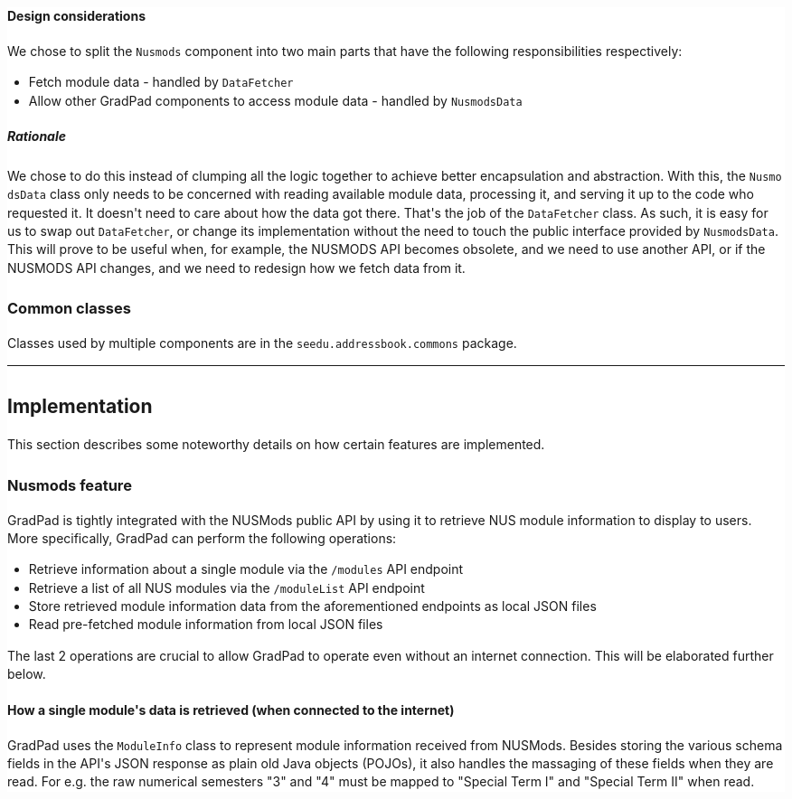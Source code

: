 #### Design considerations

We chose to split the `Nusmods` component into two main parts that have the following responsibilities respectively:
* Fetch module data - handled by `DataFetcher`
* Allow other GradPad components to access module data - handled by `NusmodsData`

##### Rationale

We chose to do this instead of clumping all the logic together to achieve better encapsulation and abstraction.
With this, the `NusmodsData` class only needs to be concerned with reading available module data, processing it,
and serving it up to the code who requested it. It doesn't need to care about how the data got there. 
That's the job of the `DataFetcher` class. As such, it is easy for us to swap out `DataFetcher`, or change its 
implementation without the need to touch the public interface provided by `NusmodsData`. This will prove to be 
useful when, for example, the NUSMODS API becomes obsolete, and we need to use another API, or if the NUSMODS 
API changes, and we need to redesign how we fetch data from it.


### Common classes

Classes used by multiple components are in the `seedu.addressbook.commons` package.

--------------------------------------------------------------------------------------------------------------------

## **Implementation**

This section describes some noteworthy details on how certain features are implemented.

### Nusmods feature
GradPad is tightly integrated with the NUSMods public API by using it to retrieve NUS module information to display
to users. More specifically, GradPad can perform the following operations:

* Retrieve information about a single module via the `/modules` API endpoint
* Retrieve a list of all NUS modules via the `/moduleList` API endpoint
* Store retrieved module information data from the aforementioned endpoints as local JSON files
* Read pre-fetched module information from local JSON files

The last 2 operations are crucial to allow GradPad to operate even without an internet connection. This will
be elaborated further below.

#### How a single module's data is retrieved (when connected to the internet)
GradPad uses the `ModuleInfo` class to represent module information received from NUSMods. Besides storing the various
schema fields in the API's JSON response as plain old Java objects (POJOs), it also handles the massaging of these
fields when they are read. 
For e.g. the raw numerical semesters "3" and "4" must be mapped to "Special Term I" and "Special Term II" when read.
